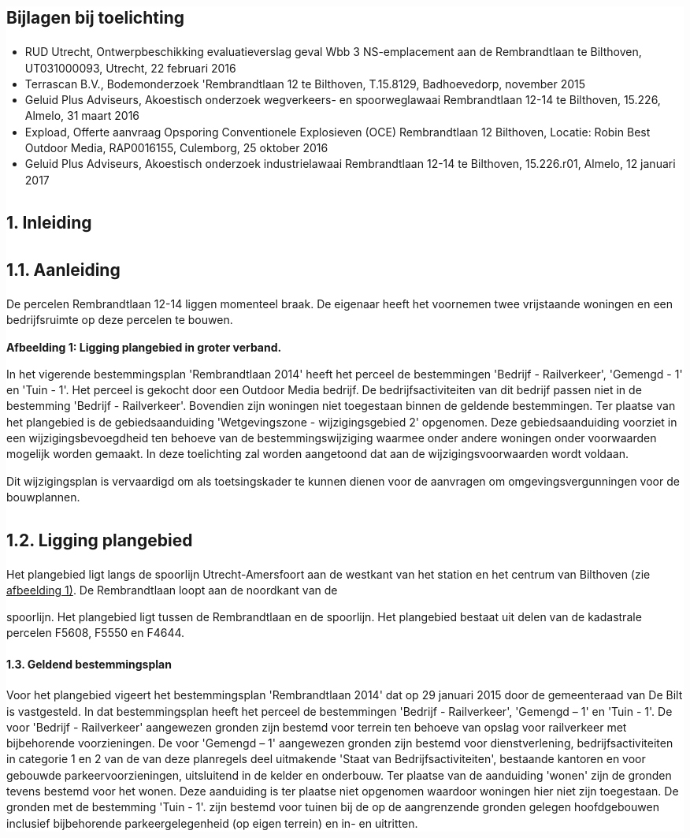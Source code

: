 ## **Bijlagen bij toelichting**

- RUD Utrecht, Ontwerpbeschikking evaluatieverslag geval Wbb 3 NS-emplacement aan de Rembrandtlaan te Bilthoven, UT031000093, Utrecht, 22 februari 2016
- Terrascan B.V., Bodemonderzoek 'Rembrandtlaan 12 te Bilthoven, T.15.8129, Badhoevedorp, november 2015
- Geluid Plus Adviseurs, Akoestisch onderzoek wegverkeers- en spoorweglawaai Rembrandtlaan 12-14 te Bilthoven, 15.226, Almelo, 31 maart 2016
- Expload, Offerte aanvraag Opsporing Conventionele Explosieven (OCE) Rembrandtlaan 12 Bilthoven, Locatie: Robin Best Outdoor Media, RAP0016155, Culemborg, 25 oktober 2016
- Geluid Plus Adviseurs, Akoestisch onderzoek industrielawaai Rembrandtlaan 12-14 te Bilthoven, 15.226.r01, Almelo, 12 januari 2017

## <span id="page-8-0"></span>**1. Inleiding**

## **1.1. Aanleiding**

<span id="page-8-1"></span>De percelen Rembrandtlaan 12-14 liggen momenteel braak. De eigenaar heeft het voornemen twee vrijstaande woningen en een bedrijfsruimte op deze percelen te bouwen.

<span id="page-8-3"></span>**Afbeelding 1: Ligging plangebied in groter verband.**

In het vigerende bestemmingsplan 'Rembrandtlaan 2014' heeft het perceel de bestemmingen 'Bedrijf - Railverkeer', 'Gemengd - 1' en 'Tuin - 1'. Het perceel is gekocht door een Outdoor Media bedrijf. De bedrijfsactiviteiten van dit bedrijf passen niet in de bestemming 'Bedrijf - Railverkeer'. Bovendien zijn woningen niet toegestaan binnen de geldende bestemmingen. Ter plaatse van het plangebied is de gebiedsaanduiding 'Wetgevingszone - wijzigingsgebied 2' opgenomen. Deze gebiedsaanduiding voorziet in een wijzigingsbevoegdheid ten behoeve van de bestemmingswijziging waarmee onder andere woningen onder voorwaarden mogelijk worden gemaakt. In deze toelichting zal worden aangetoond dat aan de wijzigingsvoorwaarden wordt voldaan.

Dit wijzigingsplan is vervaardigd om als toetsingskader te kunnen dienen voor de aanvragen om omgevingsvergunningen voor de bouwplannen.

## **1.2. Ligging plangebied**

<span id="page-8-2"></span>Het plangebied ligt langs de spoorlijn Utrecht-Amersfoort aan de westkant van het station en het centrum van Bilthoven (zie [afbeelding 1)](#page-8-3). De Rembrandtlaan loopt aan de noordkant van de

spoorlijn. Het plangebied ligt tussen de Rembrandtlaan en de spoorlijn. Het plangebied bestaat uit delen van de kadastrale percelen F5608, F5550 en F4644.

#### **1.3. Geldend bestemmingsplan**

<span id="page-9-0"></span>Voor het plangebied vigeert het bestemmingsplan 'Rembrandtlaan 2014' dat op 29 januari 2015 door de gemeenteraad van De Bilt is vastgesteld. In dat bestemmingsplan heeft het perceel de bestemmingen 'Bedrijf - Railverkeer', 'Gemengd – 1' en 'Tuin - 1'. De voor 'Bedrijf - Railverkeer' aangewezen gronden zijn bestemd voor terrein ten behoeve van opslag voor railverkeer met bijbehorende voorzieningen. De voor 'Gemengd – 1' aangewezen gronden zijn bestemd voor dienstverlening, bedrijfsactiviteiten in categorie 1 en 2 van de van deze planregels deel uitmakende 'Staat van Bedrijfsactiviteiten', bestaande kantoren en voor gebouwde parkeervoorzieningen, uitsluitend in de kelder en onderbouw. Ter plaatse van de aanduiding 'wonen' zijn de gronden tevens bestemd voor het wonen. Deze aanduiding is ter plaatse niet opgenomen waardoor woningen hier niet zijn toegestaan. De gronden met de bestemming 'Tuin - 1'. zijn bestemd voor tuinen bij de op de aangrenzende gronden gelegen hoofdgebouwen inclusief bijbehorende parkeergelegenheid (op eigen terrein) en in- en uitritten.

